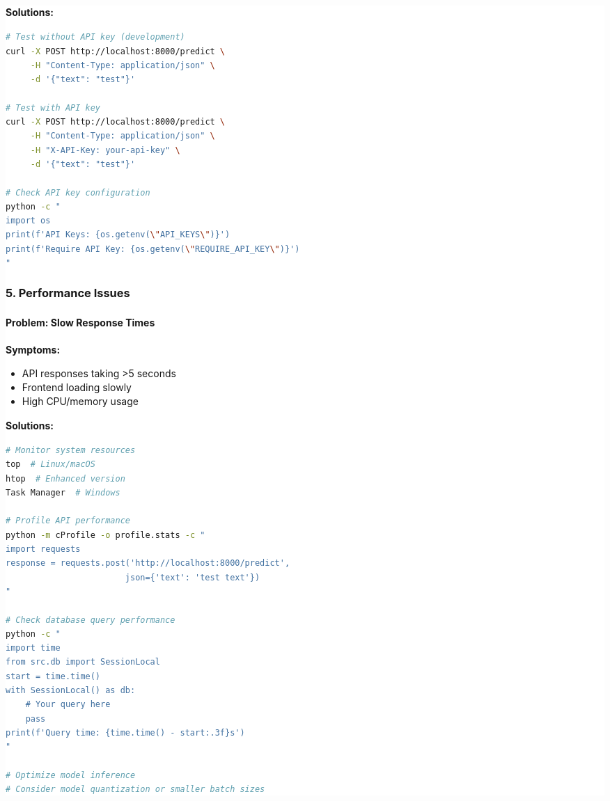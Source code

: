 **Solutions:**
```bash
# Test without API key (development)
curl -X POST http://localhost:8000/predict \
     -H "Content-Type: application/json" \
     -d '{"text": "test"}'

# Test with API key
curl -X POST http://localhost:8000/predict \
     -H "Content-Type: application/json" \
     -H "X-API-Key: your-api-key" \
     -d '{"text": "test"}'

# Check API key configuration
python -c "
import os
print(f'API Keys: {os.getenv(\"API_KEYS\")}')
print(f'Require API Key: {os.getenv(\"REQUIRE_API_KEY\")}')
"
```

### 5. Performance Issues

#### Problem: Slow Response Times
**Symptoms:**
- API responses taking >5 seconds
- Frontend loading slowly
- High CPU/memory usage

**Solutions:**
```bash
# Monitor system resources
top  # Linux/macOS
htop  # Enhanced version
Task Manager  # Windows

# Profile API performance
python -m cProfile -o profile.stats -c "
import requests
response = requests.post('http://localhost:8000/predict', 
                        json={'text': 'test text'})
"

# Check database query performance
python -c "
import time
from src.db import SessionLocal
start = time.time()
with SessionLocal() as db:
    # Your query here
    pass
print(f'Query time: {time.time() - start:.3f}s')
"

# Optimize model inference
# Consider model quantization or smaller batch sizes
```
